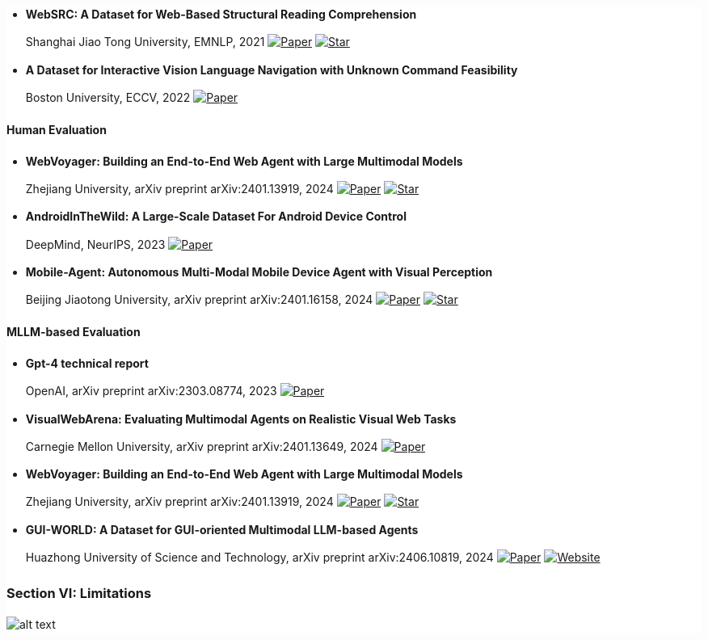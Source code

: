 - **WebSRC: A Dataset for Web-Based Structural Reading Comprehension**

  Shanghai Jiao Tong University, EMNLP, 2021
  [![Paper](https://img.shields.io/badge/Paper-red)](https://arxiv.org/pdf/2101.09465)
  [![Star](https://img.shields.io/github/stars/WebSRC/.svg?style=social&label=Star)](https://x-lance.github.io/WebSRC/)

- **A Dataset for Interactive Vision Language Navigation with Unknown Command Feasibility**

  Boston University, ECCV, 2022
  [![Paper](https://img.shields.io/badge/Paper-red)](https://arxiv.org/pdf/2202.02312)

#### Human Evaluation

- **WebVoyager: Building an End-to-End Web Agent with Large Multimodal Models**

  Zhejiang University, arXiv preprint arXiv:2401.13919, 2024
  [![Paper](https://img.shields.io/badge/Paper-red)](https://arxiv.org/pdf/2401.13919)
  [![Star](https://img.shields.io/github/stars/MinorJerry/WebVoyager2023.svg?style=social&label=Star)](https://github.com/MinorJerry/WebVoyager2023)

- **AndroidInTheWild: A Large-Scale Dataset For Android Device Control**

  DeepMind, NeurIPS, 2023
  [![Paper](https://img.shields.io/badge/Paper-red)](https://arxiv.org/pdf/2307.10088)

- **Mobile-Agent: Autonomous Multi-Modal Mobile Device Agent with Visual Perception**

  Beijing Jiaotong University, arXiv preprint arXiv:2401.16158, 2024
  [![Paper](https://img.shields.io/badge/Paper-red)](https://arxiv.org/pdf/2401.16158)
  [![Star](https://img.shields.io/github/stars/X-PLUG/MobileAgent.svg?style=social&label=Star)](https://github.com/X-PLUG/MobileAgent)

#### MLLM-based Evaluation

- **Gpt-4 technical report**

  OpenAI, arXiv preprint arXiv:2303.08774, 2023
  [![Paper](https://img.shields.io/badge/Paper-red)](https://arxiv.org/pdf/2303.08774)

- **VisualWebArena: Evaluating Multimodal Agents on Realistic Visual Web Tasks**

  Carnegie Mellon University, arXiv preprint arXiv:2401.13649, 2024
  [![Paper](https://img.shields.io/badge/Paper-red)](https://arxiv.org/pdf/2401.13649)

- **WebVoyager: Building an End-to-End Web Agent with Large Multimodal Models**

  Zhejiang University, arXiv preprint arXiv:2401.13919, 2024
  [![Paper](https://img.shields.io/badge/Paper-red)](https://arxiv.org/pdf/2401.13919)
  [![Star](https://img.shields.io/github/stars/MinorJerry/WebVoyager2023.svg?style=social&label=Star)](https://github.com/MinorJerry/WebVoyager2023)

- **GUI-WORLD: A Dataset for GUI-oriented Multimodal LLM-based Agents**

  Huazhong University of Science and Technology, arXiv preprint arXiv:2406.10819, 2024
  [![Paper](https://img.shields.io/badge/Paper-red)](https://arxiv.org/pdf/2406.10819)
  [![Website](https://img.shields.io/badge/Website-9cf)](https://gui-world.github.io/)

### Section VI: Limitations
![alt text](./assets/limitations.png)
